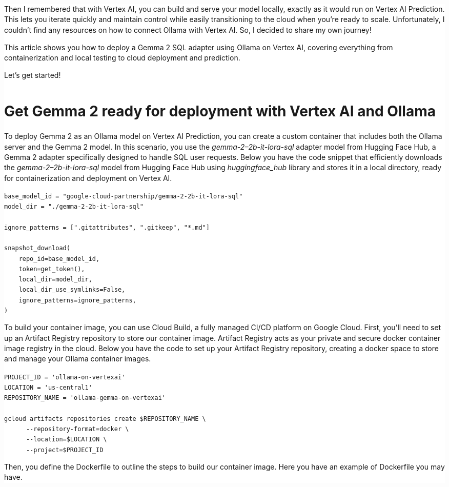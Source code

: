 Then I remembered that with Vertex AI, you can build and serve your model locally, exactly as it would run on Vertex AI Prediction. This lets you iterate quickly and maintain control while easily transitioning to the cloud when you’re ready to scale. Unfortunately, I couldn’t find any resources on how to connect Ollama with Vertex AI. So, I decided to share my own journey!

This article shows you how to deploy a Gemma 2 SQL adapter using Ollama on Vertex AI, covering everything from containerization and local testing to cloud deployment and prediction.

Let’s get started!

# Get Gemma 2 ready for deployment with Vertex AI and Ollama

To deploy Gemma 2 as an Ollama model on Vertex AI Prediction, you can create a custom container that includes both the Ollama server and the Gemma 2 model. In this scenario, you use the *gemma-2–2b-it-lora-sql* adapter model from Hugging Face Hub, a Gemma 2 adapter specifically designed to handle SQL user requests. Below you have the code snippet that efficiently downloads the *gemma-2–2b-it-lora-sql* model from Hugging Face Hub using *huggingface_hub* library and stores it in a local directory, ready for containerization and deployment on Vertex AI.

```
base_model_id = "google-cloud-partnership/gemma-2-2b-it-lora-sql"
model_dir = "./gemma-2-2b-it-lora-sql"

ignore_patterns = [".gitattributes", ".gitkeep", "*.md"]

snapshot_download(
    repo_id=base_model_id,
    token=get_token(),
    local_dir=model_dir,
    local_dir_use_symlinks=False,
    ignore_patterns=ignore_patterns,
)
```

To build your container image, you can use Cloud Build, a fully managed CI/CD platform on Google Cloud. First, you’ll need to set up an Artifact Registry repository to store our container image. Artifact Registry acts as your private and secure docker container image registry in the cloud. Below you have the code to set up your Artifact Registry repository, creating a docker space to store and manage your Ollama container images.

```
PROJECT_ID = 'ollama-on-vertexai'
LOCATION = 'us-central1'
REPOSITORY_NAME = 'ollama-gemma-on-vertexai'

gcloud artifacts repositories create $REPOSITORY_NAME \
      --repository-format=docker \
      --location=$LOCATION \
      --project=$PROJECT_ID
```

Then, you define the Dockerfile to outline the steps to build our container image. Here you have an example of Dockerfile you may have.
